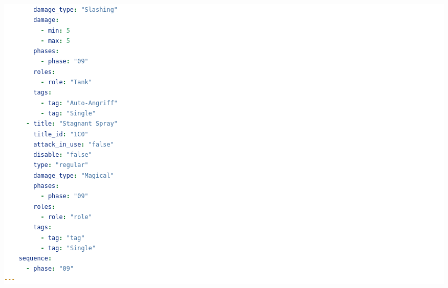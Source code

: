 ```yaml
        damage_type: "Slashing"
        damage:
          - min: 5
          - max: 5
        phases:
          - phase: "09"
        roles:
          - role: "Tank"
        tags:
          - tag: "Auto-Angriff"
          - tag: "Single"
      - title: "Stagnant Spray"
        title_id: "1C0"
        attack_in_use: "false"
        disable: "false"
        type: "regular"
        damage_type: "Magical"
        phases:
          - phase: "09"
        roles:
          - role: "role"
        tags:
          - tag: "tag"
          - tag: "Single"
    sequence:
      - phase: "09"
---
```

